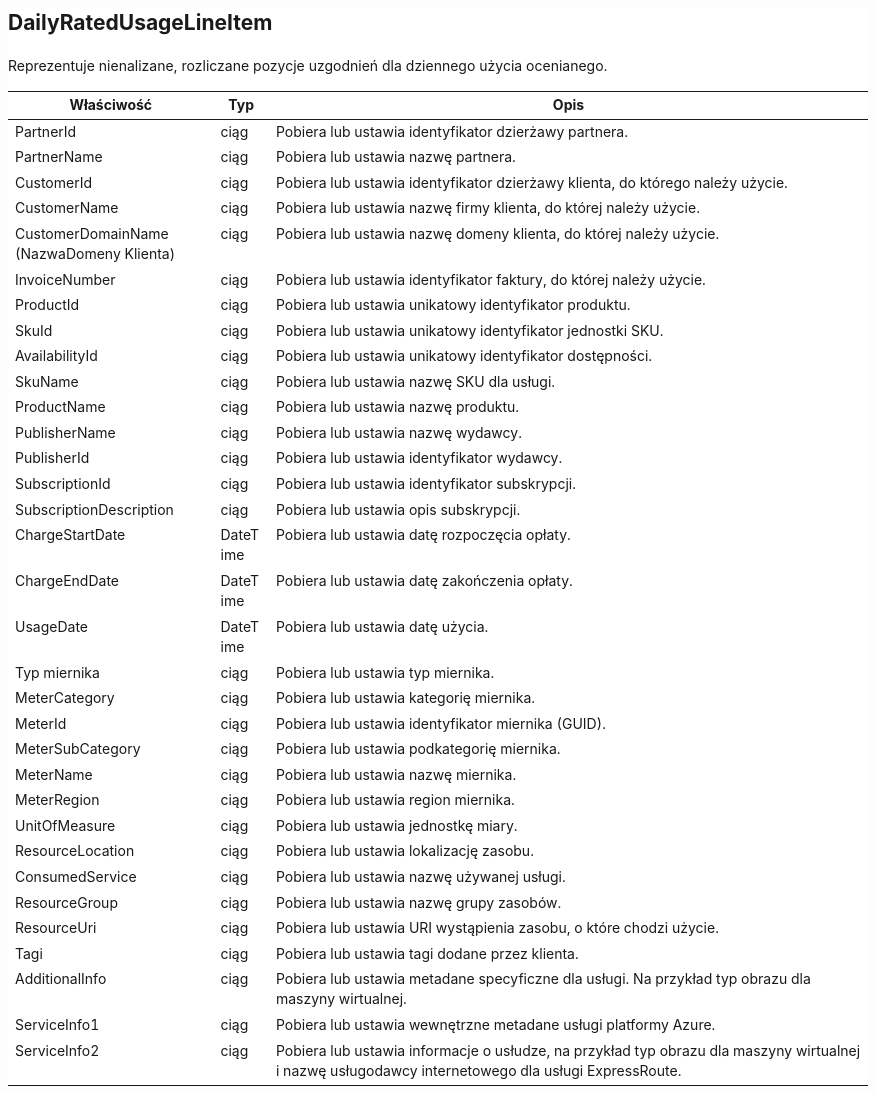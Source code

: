 ## <a name="dailyratedusagelineitem"></a>DailyRatedUsageLineItem

Reprezentuje nienalizane, rozliczane pozycje uzgodnień dla dziennego użycia ocenianego.

| Właściwość | Typ | Opis |
| --- | --- | --- |
| PartnerId | ciąg | Pobiera lub ustawia identyfikator dzierżawy partnera. |
| PartnerName | ciąg | Pobiera lub ustawia nazwę partnera. |
| CustomerId | ciąg | Pobiera lub ustawia identyfikator dzierżawy klienta, do którego należy użycie. |
| CustomerName | ciąg | Pobiera lub ustawia nazwę firmy klienta, do której należy użycie. |
| CustomerDomainName (NazwaDomeny Klienta) | ciąg | Pobiera lub ustawia nazwę domeny klienta, do której należy użycie. |
| InvoiceNumber | ciąg | Pobiera lub ustawia identyfikator faktury, do której należy użycie. |
| ProductId | ciąg | Pobiera lub ustawia unikatowy identyfikator produktu. |
| SkuId | ciąg | Pobiera lub ustawia unikatowy identyfikator jednostki SKU. |
| AvailabilityId | ciąg | Pobiera lub ustawia unikatowy identyfikator dostępności. |
| SkuName | ciąg | Pobiera lub ustawia nazwę SKU dla usługi. |
| ProductName | ciąg | Pobiera lub ustawia nazwę produktu. |
| PublisherName | ciąg | Pobiera lub ustawia nazwę wydawcy. |
| PublisherId | ciąg | Pobiera lub ustawia identyfikator wydawcy. |
| SubscriptionId | ciąg | Pobiera lub ustawia identyfikator subskrypcji. |
| SubscriptionDescription | ciąg | Pobiera lub ustawia opis subskrypcji. |
| ChargeStartDate | DateTime | Pobiera lub ustawia datę rozpoczęcia opłaty. |
| ChargeEndDate | DateTime | Pobiera lub ustawia datę zakończenia opłaty. |
| UsageDate | DateTime | Pobiera lub ustawia datę użycia. |
| Typ miernika | ciąg | Pobiera lub ustawia typ miernika. |
| MeterCategory | ciąg | Pobiera lub ustawia kategorię miernika. |
| MeterId | ciąg | Pobiera lub ustawia identyfikator miernika (GUID). |
| MeterSubCategory | ciąg | Pobiera lub ustawia podkategorię miernika. |
| MeterName | ciąg | Pobiera lub ustawia nazwę miernika. |
| MeterRegion | ciąg | Pobiera lub ustawia region miernika. |
| UnitOfMeasure | ciąg | Pobiera lub ustawia jednostkę miary. |
| ResourceLocation | ciąg | Pobiera lub ustawia lokalizację zasobu. |
| ConsumedService | ciąg | Pobiera lub ustawia nazwę używanej usługi. |
| ResourceGroup | ciąg | Pobiera lub ustawia nazwę grupy zasobów. |
| ResourceUri | ciąg | Pobiera lub ustawia URI wystąpienia zasobu, o które chodzi użycie. |
| Tagi | ciąg | Pobiera lub ustawia tagi dodane przez klienta. |
| AdditionalInfo | ciąg | Pobiera lub ustawia metadane specyficzne dla usługi. Na przykład typ obrazu dla maszyny wirtualnej. |
| ServiceInfo1 | ciąg | Pobiera lub ustawia wewnętrzne metadane usługi platformy Azure. |
| ServiceInfo2 | ciąg | Pobiera lub ustawia informacje o usłudze, na przykład typ obrazu dla maszyny wirtualnej i nazwę usługodawcy internetowego dla usługi ExpressRoute. |